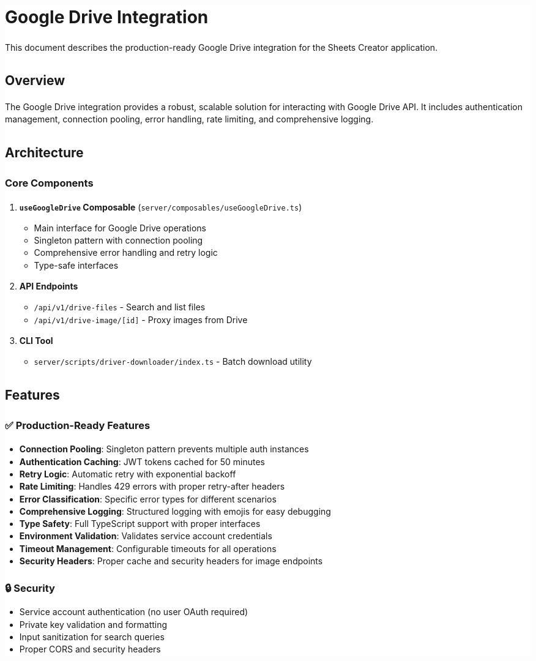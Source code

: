# Google Drive Integration

This document describes the production-ready Google Drive integration for the Sheets Creator application.

## Overview

The Google Drive integration provides a robust, scalable solution for interacting with Google Drive API. It includes authentication management, connection pooling, error handling, rate limiting, and comprehensive logging.

## Architecture

### Core Components

1. **`useGoogleDrive` Composable** (`server/composables/useGoogleDrive.ts`)
   - Main interface for Google Drive operations
   - Singleton pattern with connection pooling
   - Comprehensive error handling and retry logic
   - Type-safe interfaces

2. **API Endpoints**
   - `/api/v1/drive-files` - Search and list files
   - `/api/v1/drive-image/[id]` - Proxy images from Drive

3. **CLI Tool**
   - `server/scripts/driver-downloader/index.ts` - Batch download utility

## Features

### ✅ Production-Ready Features

- **Connection Pooling**: Singleton pattern prevents multiple auth instances
- **Authentication Caching**: JWT tokens cached for 50 minutes
- **Retry Logic**: Automatic retry with exponential backoff
- **Rate Limiting**: Handles 429 errors with proper retry-after headers
- **Error Classification**: Specific error types for different scenarios
- **Comprehensive Logging**: Structured logging with emojis for easy debugging
- **Type Safety**: Full TypeScript support with proper interfaces
- **Environment Validation**: Validates service account credentials
- **Timeout Management**: Configurable timeouts for all operations
- **Security Headers**: Proper cache and security headers for image endpoints

### 🔒 Security

- Service account authentication (no user OAuth required)
- Private key validation and formatting
- Input sanitization for search queries
- Proper CORS and security headers
